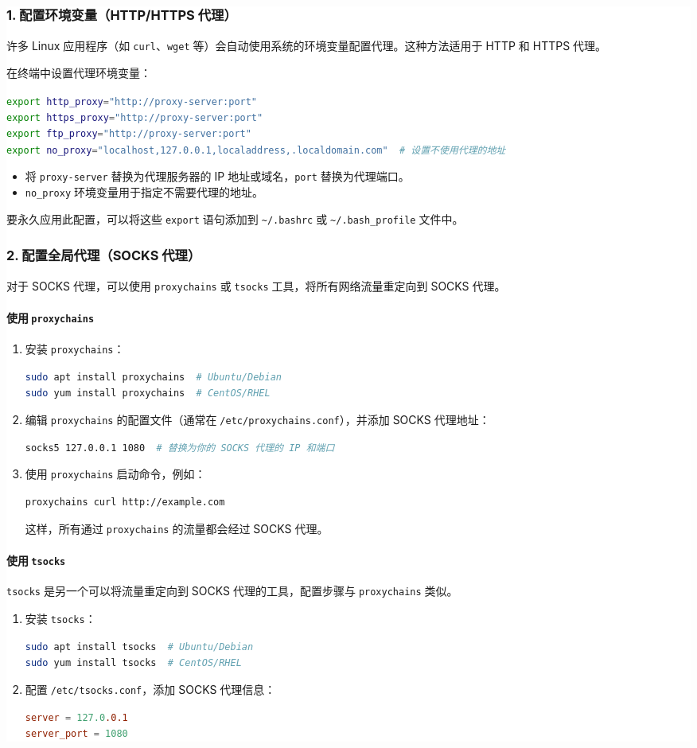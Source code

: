 ### 1. 配置环境变量（HTTP/HTTPS 代理）

许多 Linux 应用程序（如 `curl`、`wget` 等）会自动使用系统的环境变量配置代理。这种方法适用于 HTTP 和 HTTPS 代理。

在终端中设置代理环境变量：

```bash
export http_proxy="http://proxy-server:port"
export https_proxy="http://proxy-server:port"
export ftp_proxy="http://proxy-server:port"
export no_proxy="localhost,127.0.0.1,localaddress,.localdomain.com"  # 设置不使用代理的地址
```

- 将 `proxy-server` 替换为代理服务器的 IP 地址或域名，`port` 替换为代理端口。
- `no_proxy` 环境变量用于指定不需要代理的地址。

要永久应用此配置，可以将这些 `export` 语句添加到 `~/.bashrc` 或 `~/.bash_profile` 文件中。

### 2. 配置全局代理（SOCKS 代理）

对于 SOCKS 代理，可以使用 `proxychains` 或 `tsocks` 工具，将所有网络流量重定向到 SOCKS 代理。

#### 使用 `proxychains`

1. 安装 `proxychains`：

   ```bash
   sudo apt install proxychains  # Ubuntu/Debian
   sudo yum install proxychains  # CentOS/RHEL
   ```

2. 编辑 `proxychains` 的配置文件（通常在 `/etc/proxychains.conf`），并添加 SOCKS 代理地址：

   ```bash
   socks5 127.0.0.1 1080  # 替换为你的 SOCKS 代理的 IP 和端口
   ```

3. 使用 `proxychains` 启动命令，例如：

   ```bash
   proxychains curl http://example.com
   ```

   这样，所有通过 `proxychains` 的流量都会经过 SOCKS 代理。

#### 使用 `tsocks`

`tsocks` 是另一个可以将流量重定向到 SOCKS 代理的工具，配置步骤与 `proxychains` 类似。

1. 安装 `tsocks`：

   ```bash
   sudo apt install tsocks  # Ubuntu/Debian
   sudo yum install tsocks  # CentOS/RHEL
   ```

2. 配置 `/etc/tsocks.conf`，添加 SOCKS 代理信息：

   ```conf
   server = 127.0.0.1
   server_port = 1080
   ```
